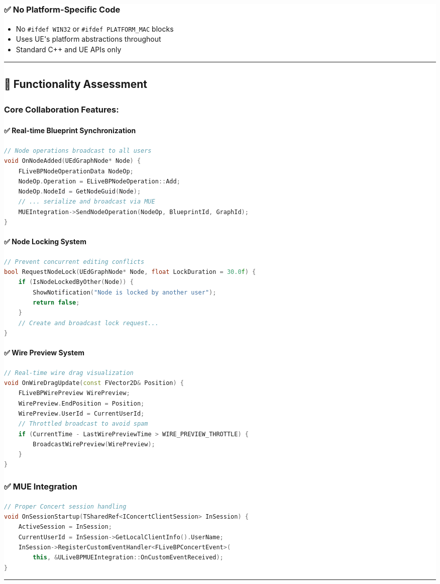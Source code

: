 ### **✅ No Platform-Specific Code**
- No `#ifdef WIN32` or `#ifdef PLATFORM_MAC` blocks
- Uses UE's platform abstractions throughout
- Standard C++ and UE APIs only

---

## 🎯 **Functionality Assessment**

### **Core Collaboration Features:**

#### **✅ Real-time Blueprint Synchronization**
```cpp
// Node operations broadcast to all users
void OnNodeAdded(UEdGraphNode* Node) {
    FLiveBPNodeOperationData NodeOp;
    NodeOp.Operation = ELiveBPNodeOperation::Add;
    NodeOp.NodeId = GetNodeGuid(Node);
    // ... serialize and broadcast via MUE
    MUEIntegration->SendNodeOperation(NodeOp, BlueprintId, GraphId);
}
```

#### **✅ Node Locking System**
```cpp
// Prevent concurrent editing conflicts
bool RequestNodeLock(UEdGraphNode* Node, float LockDuration = 30.0f) {
    if (IsNodeLockedByOther(Node)) {
        ShowNotification("Node is locked by another user");
        return false;
    }
    // Create and broadcast lock request...
}
```

#### **✅ Wire Preview System**
```cpp
// Real-time wire drag visualization
void OnWireDragUpdate(const FVector2D& Position) {
    FLiveBPWirePreview WirePreview;
    WirePreview.EndPosition = Position;
    WirePreview.UserId = CurrentUserId;
    // Throttled broadcast to avoid spam
    if (CurrentTime - LastWirePreviewTime > WIRE_PREVIEW_THROTTLE) {
        BroadcastWirePreview(WirePreview);
    }
}
```

### **✅ MUE Integration**
```cpp
// Proper Concert session handling
void OnSessionStartup(TSharedRef<IConcertClientSession> InSession) {
    ActiveSession = InSession;
    CurrentUserId = InSession->GetLocalClientInfo().UserName;
    InSession->RegisterCustomEventHandler<FLiveBPConcertEvent>(
        this, &ULiveBPMUEIntegration::OnCustomEventReceived);
}
```

---